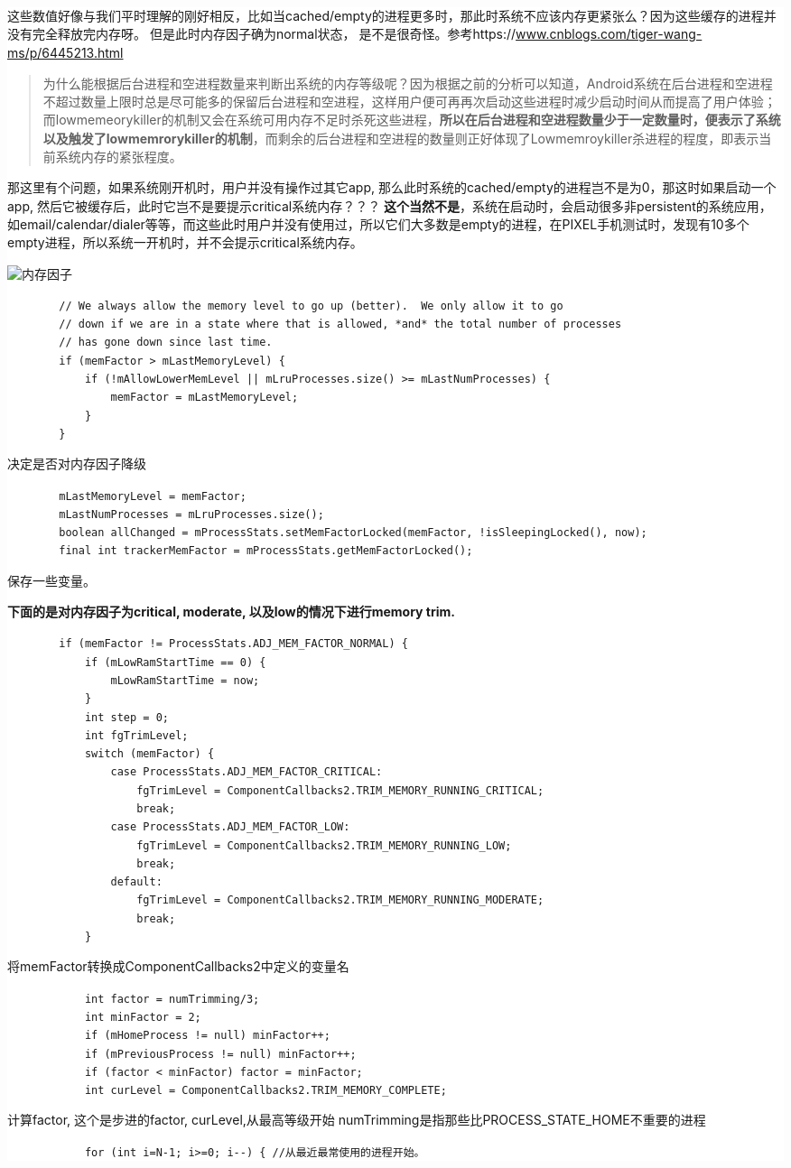 这些数值好像与我们平时理解的刚好相反，比如当cached/empty的进程更多时，那此时系统不应该内存更紧张么？因为这些缓存的进程并没有完全释放完内存呀。
但是此时内存因子确为normal状态， 是不是很奇怪。参考https://www.cnblogs.com/tiger-wang-ms/p/6445213.html

> 为什么能根据后台进程和空进程数量来判断出系统的内存等级呢？因为根据之前的分析可以知道，Android系统在后台进程和空进程不超过数量上限时总是尽可能多的保留后台进程和空进程，这样用户便可再再次启动这些进程时减少启动时间从而提高了用户体验；而lowmemeorykiller的机制又会在系统可用内存不足时杀死这些进程，**所以在后台进程和空进程数量少于一定数量时，便表示了系统以及触发了lowmemrorykiller的机制**，而剩余的后台进程和空进程的数量则正好体现了Lowmemroykiller杀进程的程度，即表示当前系统内存的紧张程度。

那这里有个问题，如果系统刚开机时，用户并没有操作过其它app, 那么此时系统的cached/empty的进程岂不是为0，那这时如果启动一个app, 然后它被缓存后，此时它岂不是要提示critical系统内存？？？
**这个当然不是**，系统在启动时，会启动很多非persistent的系统应用，如email/calendar/dialer等等，而这些此时用户并没有使用过，所以它们大多数是empty的进程，在PIXEL手机测试时，发现有10多个empty进程，所以系统一开机时，并不会提示critical系统内存。

![内存因子](https://upload-images.jianshu.io/upload_images/5688445-270cc7700b04ee1b.png?imageMogr2/auto-orient/strip%7CimageView2/2/w/1240)

```
        // We always allow the memory level to go up (better).  We only allow it to go
        // down if we are in a state where that is allowed, *and* the total number of processes
        // has gone down since last time.
        if (memFactor > mLastMemoryLevel) {
            if (!mAllowLowerMemLevel || mLruProcesses.size() >= mLastNumProcesses) {
                memFactor = mLastMemoryLevel;
            }
        }
```
决定是否对内存因子降级
```
        mLastMemoryLevel = memFactor;
        mLastNumProcesses = mLruProcesses.size();
        boolean allChanged = mProcessStats.setMemFactorLocked(memFactor, !isSleepingLocked(), now);
        final int trackerMemFactor = mProcessStats.getMemFactorLocked();
```
保存一些变量。

**下面的是对内存因子为critical, moderate, 以及low的情况下进行memory trim.**

```
        if (memFactor != ProcessStats.ADJ_MEM_FACTOR_NORMAL) {
            if (mLowRamStartTime == 0) {
                mLowRamStartTime = now;
            }
            int step = 0;
            int fgTrimLevel;
            switch (memFactor) {
                case ProcessStats.ADJ_MEM_FACTOR_CRITICAL:
                    fgTrimLevel = ComponentCallbacks2.TRIM_MEMORY_RUNNING_CRITICAL;
                    break;
                case ProcessStats.ADJ_MEM_FACTOR_LOW:
                    fgTrimLevel = ComponentCallbacks2.TRIM_MEMORY_RUNNING_LOW;
                    break;
                default:
                    fgTrimLevel = ComponentCallbacks2.TRIM_MEMORY_RUNNING_MODERATE;
                    break;
            }
```
将memFactor转换成ComponentCallbacks2中定义的变量名
```
            int factor = numTrimming/3;
            int minFactor = 2;
            if (mHomeProcess != null) minFactor++;
            if (mPreviousProcess != null) minFactor++;
            if (factor < minFactor) factor = minFactor;
            int curLevel = ComponentCallbacks2.TRIM_MEMORY_COMPLETE;
```
计算factor, 这个是步进的factor, curLevel,从最高等级开始
numTrimming是指那些比PROCESS_STATE_HOME不重要的进程
```
            for (int i=N-1; i>=0; i--) { //从最近最常使用的进程开始。
```